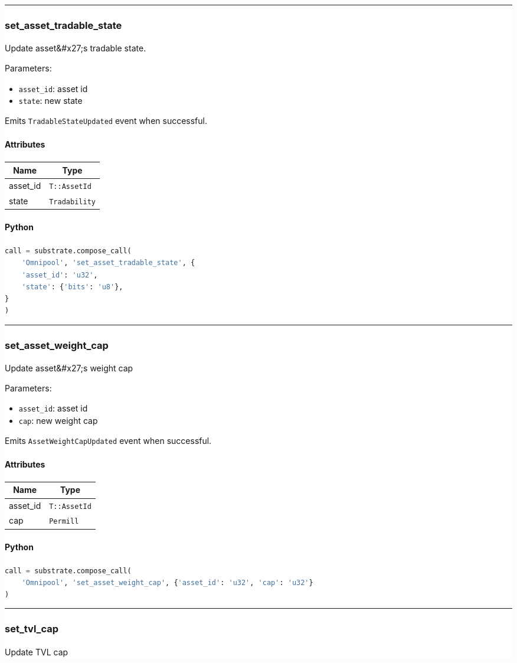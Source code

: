 ---------
### set_asset_tradable_state
Update asset&\#x27;s tradable state.

Parameters:
- `asset_id`: asset id
- `state`: new state

Emits `TradableStateUpdated` event when successful.

#### Attributes
| Name | Type |
| -------- | -------- | 
| asset_id | `T::AssetId` | 
| state | `Tradability` | 

#### Python
```python
call = substrate.compose_call(
    'Omnipool', 'set_asset_tradable_state', {
    'asset_id': 'u32',
    'state': {'bits': 'u8'},
}
)
```

---------
### set_asset_weight_cap
Update asset&\#x27;s weight cap

Parameters:
- `asset_id`: asset id
- `cap`: new weight cap

Emits `AssetWeightCapUpdated` event when successful.

#### Attributes
| Name | Type |
| -------- | -------- | 
| asset_id | `T::AssetId` | 
| cap | `Permill` | 

#### Python
```python
call = substrate.compose_call(
    'Omnipool', 'set_asset_weight_cap', {'asset_id': 'u32', 'cap': 'u32'}
)
```

---------
### set_tvl_cap
Update TVL cap
